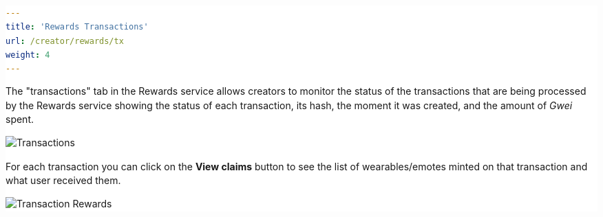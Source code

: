 ```yaml
---
title: 'Rewards Transactions'
url: /creator/rewards/tx
weight: 4
---
```


The "transactions" tab in the Rewards service allows creators to monitor the status of the transactions that are being processed by the Rewards service showing the status of each transaction, its hash, the moment it was created, and the amount of _Gwei_ spent.

<img src="/images/rewards/transactions.png" alt="Transactions" width="2310" hegiht="1144" />

For each transaction you can click on the **View claims** button to see the list of wearables/emotes minted on that transaction and what user received them.

<img src="/images/rewards/transaction-rewards.png" alt="Transaction Rewards" width="2308" hegiht="1012" />
